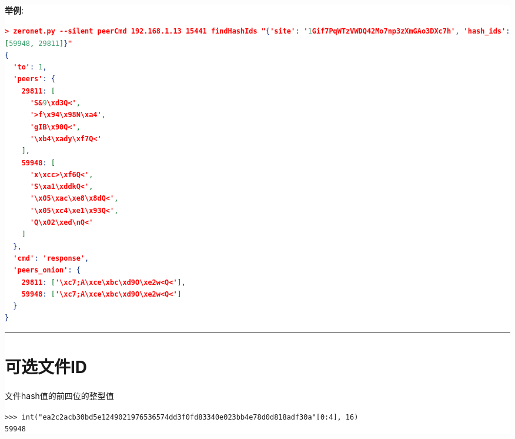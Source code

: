 **举例**:
```json
> zeronet.py --silent peerCmd 192.168.1.13 15441 findHashIds "{'site': '1Gif7PqWTzVWDQ42Mo7np3zXmGAo3DXc7h', 'hash_ids': [59948, 29811]}"
{
  'to': 1,
  'peers': {
    29811: [
      'S&9\xd3Q<',
      '>f\x94\x98N\xa4',
      'gIB\x90Q<',
      '\xb4\xady\xf7Q<'
    ],
    59948: [
      'x\xcc>\xf6Q<',
      'S\xa1\xddkQ<',
      '\x05\xac\xe8\x8dQ<',
      '\x05\xc4\xe1\x93Q<',
      'Q\x02\xed\nQ<'
    ]
  },
  'cmd': 'response',
  'peers_onion': {
    29811: ['\xc7;A\xce\xbc\xd9O\xe2w<Q<'],
    59948: ['\xc7;A\xce\xbc\xd9O\xe2w<Q<']
  }
}
```

---


# 可选文件ID
文件hash值的前四位的整型值
```
>>> int("ea2c2acb30bd5e1249021976536574dd3f0fd83340e023bb4e78d0d818adf30a"[0:4], 16)
59948
```
